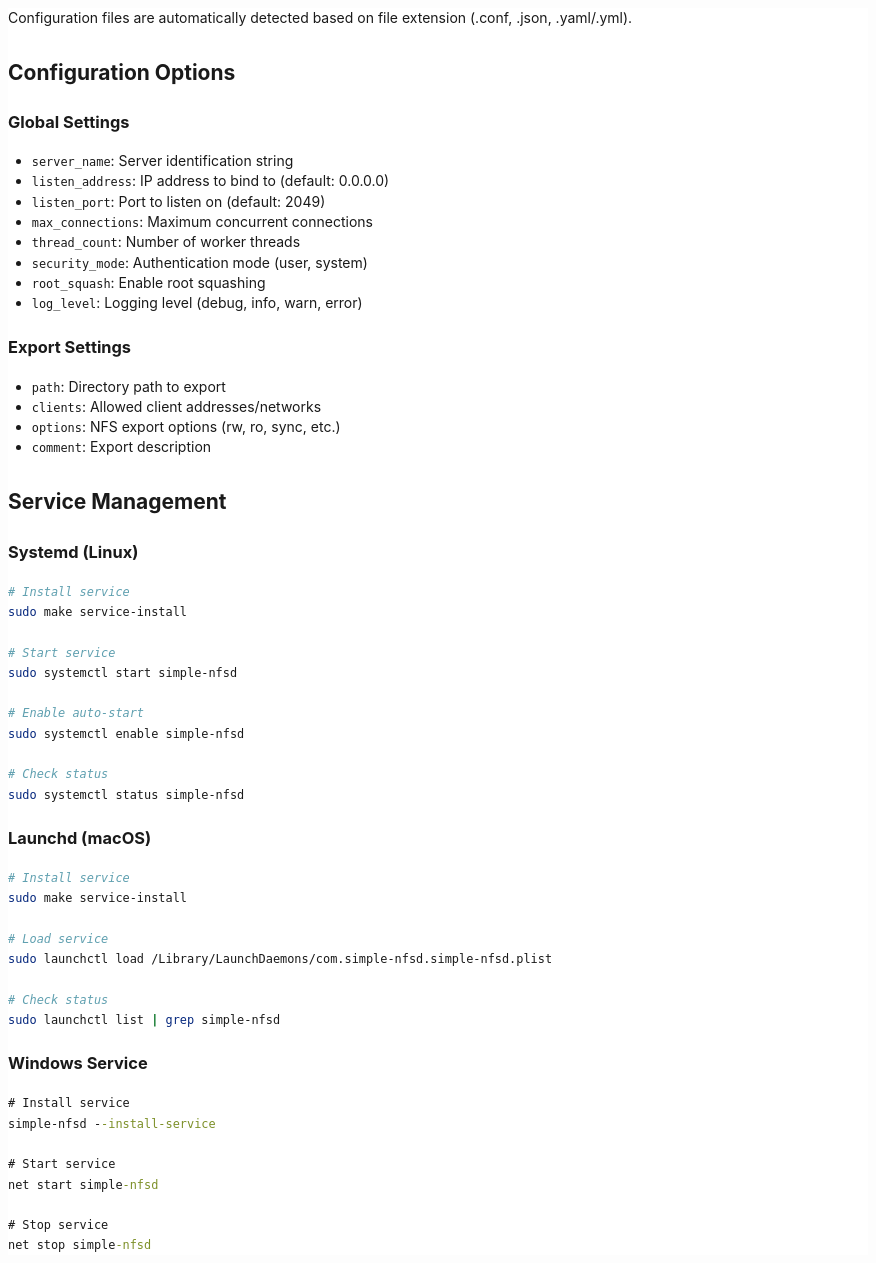 Configuration files are automatically detected based on file extension (.conf, .json, .yaml/.yml).

## Configuration Options

### Global Settings
- `server_name`: Server identification string
- `listen_address`: IP address to bind to (default: 0.0.0.0)
- `listen_port`: Port to listen on (default: 2049)
- `max_connections`: Maximum concurrent connections
- `thread_count`: Number of worker threads
- `security_mode`: Authentication mode (user, system)
- `root_squash`: Enable root squashing
- `log_level`: Logging level (debug, info, warn, error)

### Export Settings
- `path`: Directory path to export
- `clients`: Allowed client addresses/networks
- `options`: NFS export options (rw, ro, sync, etc.)
- `comment`: Export description

## Service Management

### Systemd (Linux)
```bash
# Install service
sudo make service-install

# Start service
sudo systemctl start simple-nfsd

# Enable auto-start
sudo systemctl enable simple-nfsd

# Check status
sudo systemctl status simple-nfsd
```

### Launchd (macOS)
```bash
# Install service
sudo make service-install

# Load service
sudo launchctl load /Library/LaunchDaemons/com.simple-nfsd.simple-nfsd.plist

# Check status
sudo launchctl list | grep simple-nfsd
```

### Windows Service
```cmd
# Install service
simple-nfsd --install-service

# Start service
net start simple-nfsd

# Stop service
net stop simple-nfsd
```
